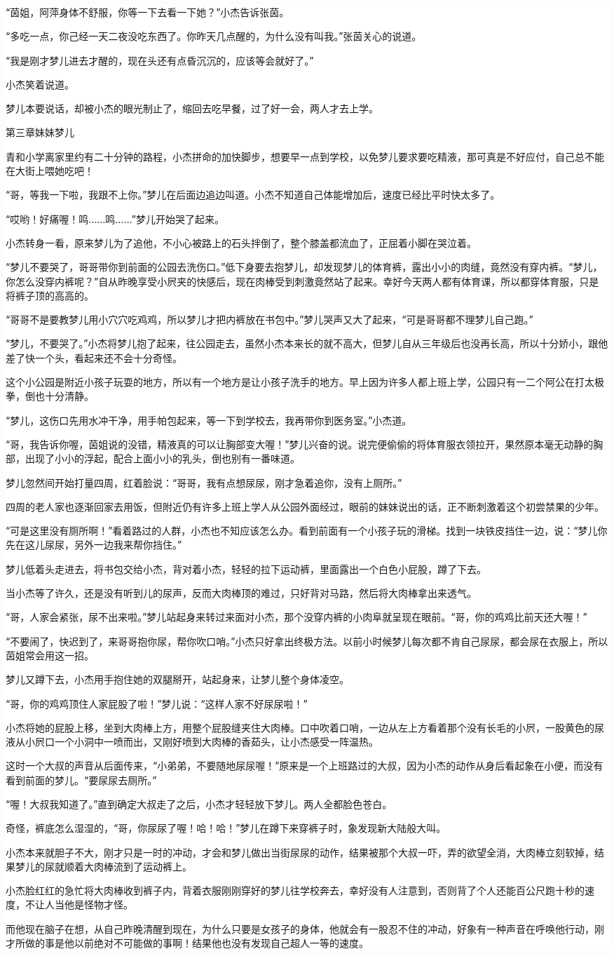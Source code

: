 “茵姐，阿萍身体不舒服，你等一下去看一下她？”小杰告诉张茵。

“多吃一点，你己经一天二夜没吃东西了。你昨天几点醒的，为什么没有叫我。”张茵关心的说道。

“我是刚才梦儿进去才醒的，现在头还有点昏沉沉的，应该等会就好了。”

小杰笑着说道。

梦儿本要说话，却被小杰的眼光制止了，缩回去吃早餐，过了好一会，两人才去上学。

第三章妹妹梦儿



青和小学离家里约有二十分钟的路程，小杰拼命的加快脚步，想要早一点到学校，以免梦儿要求要吃精液，那可真是不好应付，自己总不能在大街上喂她吃吧！

“哥，等我一下啦，我跟不上你。”梦儿在后面边追边叫道。小杰不知道自己体能增加后，速度已经比平时快太多了。

“哎哟！好痛喔！鸣……鸣……”梦儿开始哭了起来。

小杰转身一看，原来梦儿为了追他，不小心被路上的石头拌倒了，整个膝盖都流血了，正屈着小脚在哭泣着。

“梦儿不要哭了，哥哥带你到前面的公园去洗伤口。”低下身要去抱梦儿，却发现梦儿的体育裤，露出小小的肉缝，竟然没有穿内裤。“梦儿，你怎么没穿内裤呢？”自从昨晚享受小屄夹的快感后，现在肉棒受到刺激竟然站了起来。幸好今天两人都有体育课，所以都穿体育服，只是将裤子顶的高高的。

“哥哥不是要教梦儿用小穴穴吃鸡鸡，所以梦儿才把内裤放在书包中。”梦儿哭声又大了起来，“可是哥哥都不理梦儿自己跑。”

“梦儿，不要哭了。”小杰将梦儿抱了起来，往公园走去，虽然小杰本来长的就不高大，但梦儿自从三年级后也没再长高，所以十分娇小，跟他差了快一个头，看起来还不会十分奇怪。

这个小公园是附近小孩子玩耍的地方，所以有一个地方是让小孩子洗手的地方。早上因为许多人都上班上学，公园只有一二个阿公在打太极拳，倒也十分清静。

“梦儿，这伤口先用水冲干净，用手帕包起来，等一下到学校去，我再带你到医务室。”小杰道。

“哥，我告诉你喔，茵姐说的没错，精液真的可以让胸部变大喔！”梦儿兴奋的说。说完便偷偷的将体育服衣领拉开，果然原本毫无动静的胸部，出现了小小的浮起，配合上面小小的乳头，倒也别有一番味道。

梦儿忽然间开始打量四周，红着脸说：“哥哥，我有点想尿尿，刚才急着追你，没有上厕所。”

四周的老人家也逐渐回家去用饭，但附近仍有许多上班上学人从公园外面经过，眼前的妹妹说出的话，正不断刺激着这个初尝禁果的少年。

“可是这里没有厕所啊！”看着路过的人群，小杰也不知应该怎么办。看到前面有一个小孩子玩的滑梯。找到一块铁皮挡住一边，说：“梦儿你先在这儿尿尿，另外一边我来帮你挡住。”

梦儿低着头走进去，将书包交给小杰，背对着小杰，轻轻的拉下运动裤，里面露出一个白色小屁股，蹲了下去。

当小杰等了许久，还是没有听到儿的尿声，反而大肉棒顶的难过，只好背对马路，然后将大肉棒拿出来透气。

“哥，人家会紧张，尿不出来啦。”梦儿站起身来转过来面对小杰，那个没穿内裤的小肉阜就呈现在眼前。“哥，你的鸡鸡比前天还大喔！”

“不要闹了，快迟到了，来哥哥抱你尿，帮你吹口哨。”小杰只好拿出终极方法。以前小时候梦儿每次都不肯自己尿尿，都会尿在衣服上，所以茵姐常会用这一招。

梦儿又蹲下去，小杰用手抱住她的双腿掰开，站起身来，让梦儿整个身体凌空。

“哥，你的鸡鸡顶住人家屁股了啦！”梦儿说：“这样人家不好尿尿啦！”

小杰将她的屁股上移，坐到大肉棒上方，用整个屁股缝夹住大肉棒。口中吹着口哨，一边从左上方看着那个没有长毛的小屄，一股黄色的尿液从小屄口一个小洞中一喷而出，又刚好喷到大肉棒的香茹头，让小杰感受一阵温热。

这时一个大叔的声音从后面传来，“小弟弟，不要随地尿尿喔！”原来是一个上班路过的大叔，因为小杰的动作从身后看起象在小便，而没有看到前面的梦儿。“要尿尿去厕所。”

“喔！大叔我知道了。”直到确定大叔走了之后，小杰才轻轻放下梦儿。两人全都脸色苍白。

奇怪，裤底怎么湿湿的，“哥，你尿尿了喔！哈！哈！”梦儿在蹲下来穿裤子时，象发现新大陆般大叫。

小杰本来就胆子不大，刚才只是一时的冲动，才会和梦儿做出当街尿尿的动作，结果被那个大叔一吓，弄的欲望全消，大肉棒立刻软掉，结果梦儿的尿就顺着大肉棒流到了运动裤上。

小杰脸红红的急忙将大肉棒收到裤子内，背着衣服刚刚穿好的梦儿往学校奔去，幸好没有人注意到，否则背了个人还能百公尺跑十秒的速度，不让人当他是怪物才怪。

而他现在脑子在想，从自己昨晚清醒到现在，为什么只要是女孩子的身体，他就会有一股忍不住的冲动，好象有一种声音在呼唤他行动，刚才所做的事是他以前绝对不可能做的事啊！结果他也没有发现自己超人一等的速度。
